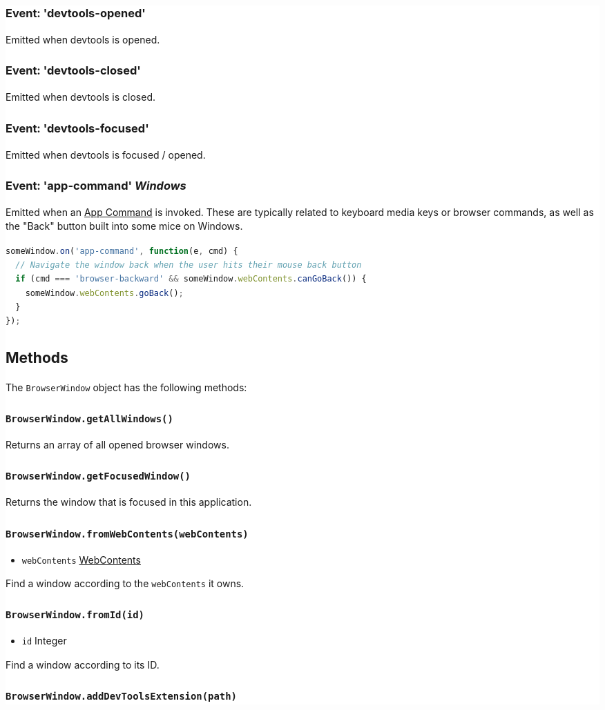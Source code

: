 ### Event: 'devtools-opened'

Emitted when devtools is opened.

### Event: 'devtools-closed'

Emitted when devtools is closed.

### Event: 'devtools-focused'

Emitted when devtools is focused / opened.

### Event: 'app-command' _Windows_

Emitted when an [App Command](https://msdn.microsoft.com/en-us/library/windows/desktop/ms646275(v=vs.85).aspx)
is invoked. These are typically related to keyboard media keys or browser
commands, as well as the "Back" button built into some mice on Windows.

```js
someWindow.on('app-command', function(e, cmd) {
  // Navigate the window back when the user hits their mouse back button
  if (cmd === 'browser-backward' && someWindow.webContents.canGoBack()) {
    someWindow.webContents.goBack();
  }
});
```

## Methods

The `BrowserWindow` object has the following methods:

### `BrowserWindow.getAllWindows()`

Returns an array of all opened browser windows.

### `BrowserWindow.getFocusedWindow()`

Returns the window that is focused in this application.

### `BrowserWindow.fromWebContents(webContents)`

* `webContents` [WebContents](#webcontents)

Find a window according to the `webContents` it owns.

### `BrowserWindow.fromId(id)`

* `id` Integer

Find a window according to its ID.

### `BrowserWindow.addDevToolsExtension(path)`
